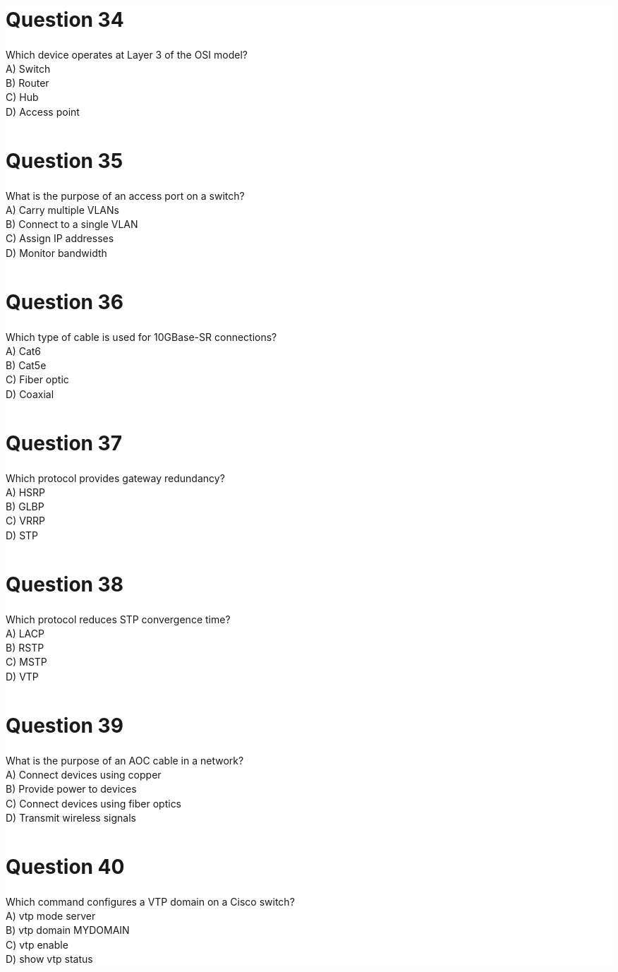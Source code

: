 # Question 34
Which device operates at Layer 3 of the OSI model?  
A) Switch  
B) Router  
C) Hub  
D) Access point  

# Question 35
What is the purpose of an access port on a switch?  
A) Carry multiple VLANs  
B) Connect to a single VLAN  
C) Assign IP addresses  
D) Monitor bandwidth  

# Question 36
Which type of cable is used for 10GBase-SR connections?  
A) Cat6  
B) Cat5e  
C) Fiber optic  
D) Coaxial  

# Question 37
Which protocol provides gateway redundancy?  
A) HSRP  
B) GLBP  
C) VRRP  
D) STP  

# Question 38
Which protocol reduces STP convergence time?  
A) LACP  
B) RSTP  
C) MSTP  
D) VTP  

# Question 39
What is the purpose of an AOC cable in a network?  
A) Connect devices using copper  
B) Provide power to devices  
C) Connect devices using fiber optics  
D) Transmit wireless signals  

# Question 40
Which command configures a VTP domain on a Cisco switch?  
A) vtp mode server  
B) vtp domain MYDOMAIN  
C) vtp enable  
D) show vtp status  
